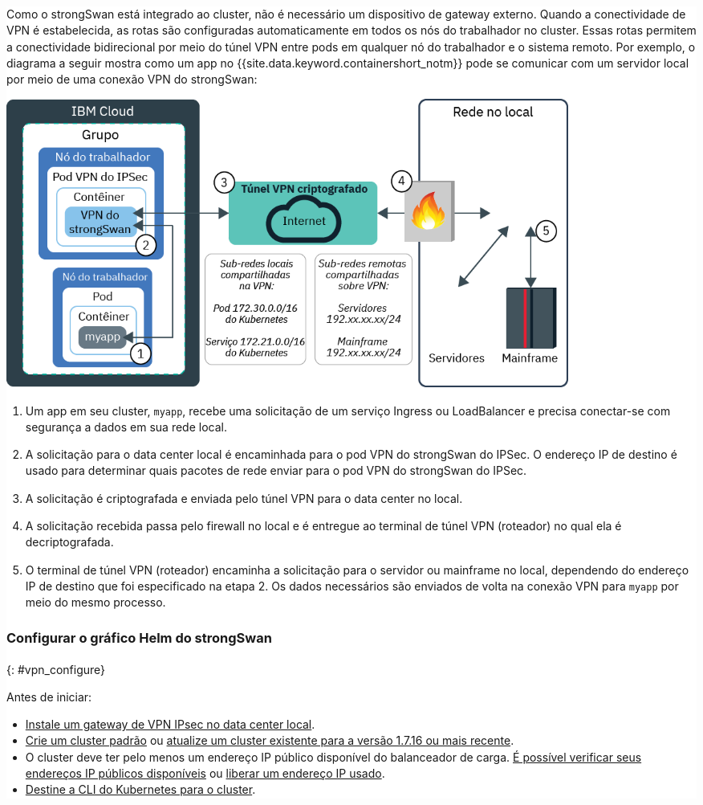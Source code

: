 Como o strongSwan está integrado ao cluster, não é necessário um dispositivo de gateway externo. Quando a conectividade de VPN é estabelecida, as rotas são configuradas automaticamente em todos os nós do trabalhador no cluster. Essas rotas permitem a conectividade bidirecional por meio do túnel VPN entre pods em qualquer nó do trabalhador e o sistema remoto. Por exemplo, o diagrama a seguir mostra como um app no {{site.data.keyword.containershort_notm}} pode se comunicar com um servidor local por meio de uma conexão VPN do strongSwan:

<img src="images/cs_vpn_strongswan.png" width="700" alt="Expor um app no {{site.data.keyword.containershort_notm}} usando um balanceador de carga" style="width:700px; border-style: none"/>

1. Um app em seu cluster, `myapp`, recebe uma solicitação de um serviço Ingress ou LoadBalancer e precisa conectar-se com segurança a dados em sua rede local.

2. A solicitação para o data center local é encaminhada para o pod VPN do strongSwan do IPSec. O endereço IP de destino é usado para determinar quais pacotes de rede enviar para o pod VPN do strongSwan do IPSec.

3. A solicitação é criptografada e enviada pelo túnel VPN para o data center no local.

4. A solicitação recebida passa pelo firewall no local e é entregue ao terminal de túnel VPN (roteador) no qual ela é decriptografada.

5. O terminal de túnel VPN (roteador) encaminha a solicitação para o servidor ou mainframe no local, dependendo do endereço IP de destino que foi especificado na etapa 2. Os dados necessários são enviados de volta na conexão VPN para `myapp` por meio do mesmo processo.

### Configurar o gráfico Helm do strongSwan
{: #vpn_configure}

Antes de iniciar:
* [Instale um gateway de VPN IPsec no data center local](/docs/infrastructure/iaas-vpn/set-up-ipsec-vpn.html#setting-up-an-ipsec-connection).
* [Crie um cluster padrão](cs_clusters.html#clusters_cli) ou [atualize um cluster existente para a versão 1.7.16 ou mais recente](cs_cluster_update.html#master).
* O cluster deve ter pelo menos um endereço IP público disponível do balanceador de carga. [É possível verificar seus endereços IP públicos disponíveis](cs_subnets.html#manage) ou [liberar um endereço IP usado](cs_subnets.html#free).
* [Destine a CLI do Kubernetes para o cluster](cs_cli_install.html#cs_cli_configure).
